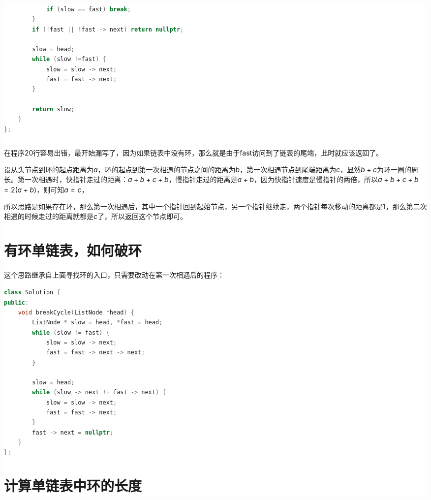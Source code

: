 ```c++
            if (slow == fast) break;
        }
        if (!fast || !fast -> next) return nullptr;
        
        slow = head;
        while (slow !=fast) {
            slow = slow -> next;
            fast = fast -> next;
        }
        
        return slow;
    }
};
```

---

在程序20行容易出错，最开始漏写了，因为如果链表中没有环，那么就是由于fast访问到了链表的尾端，此时就应该返回了。

设从头节点到环的起点距离为$a$，环的起点到第一次相遇的节点之间的距离为$b$，第一次相遇节点到尾端距离为$c$，显然$b+c$为环一圈的周长。第一次相遇时，快指针走过的距离：$a+b+c+b$，慢指针走过的距离是$a+b$，因为快指针速度是慢指针的两倍，所以$a+b+c+b = 2(a+b)$，则可知$a=c$，

所以思路是如果存在环，那么第一次相遇后，其中一个指针回到起始节点，另一个指针继续走，两个指针每次移动的距离都是1，那么第二次相遇的时候走过的距离就都是$c$了，所以返回这个节点即可。



# 有环单链表，如何破环

这个思路继承自上面寻找环的入口，只需要改动在第一次相遇后的程序：

```c++
class Solution {
public:
    void breakCycle(ListNode *head) {
        ListNode * slow = head, *fast = head;
        while (slow != fast) {
            slow = slow -> next;
            fast = fast -> next -> next;
        }
     
        slow = head;
        while (slow -> next != fast -> next) {
            slow = slow -> next;
            fast = fast -> next;
        }
        fast -> next = nullptr;
    }
};
```



# 计算单链表中环的长度

